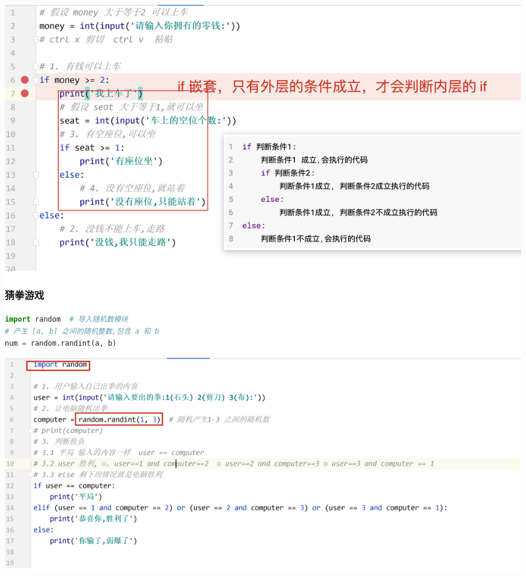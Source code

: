 ![image-20200927103254674](day02.assets/image-20200927103254674.png)

### 猜拳游戏

```python 
import random  # 导入随机数模块
# 产生 [a, b] 之间的随机整数,包含 a 和 b
num = random.randint(a, b) 
```

![image-20200927110323504](day02.assets/image-20200927110323504.png)
